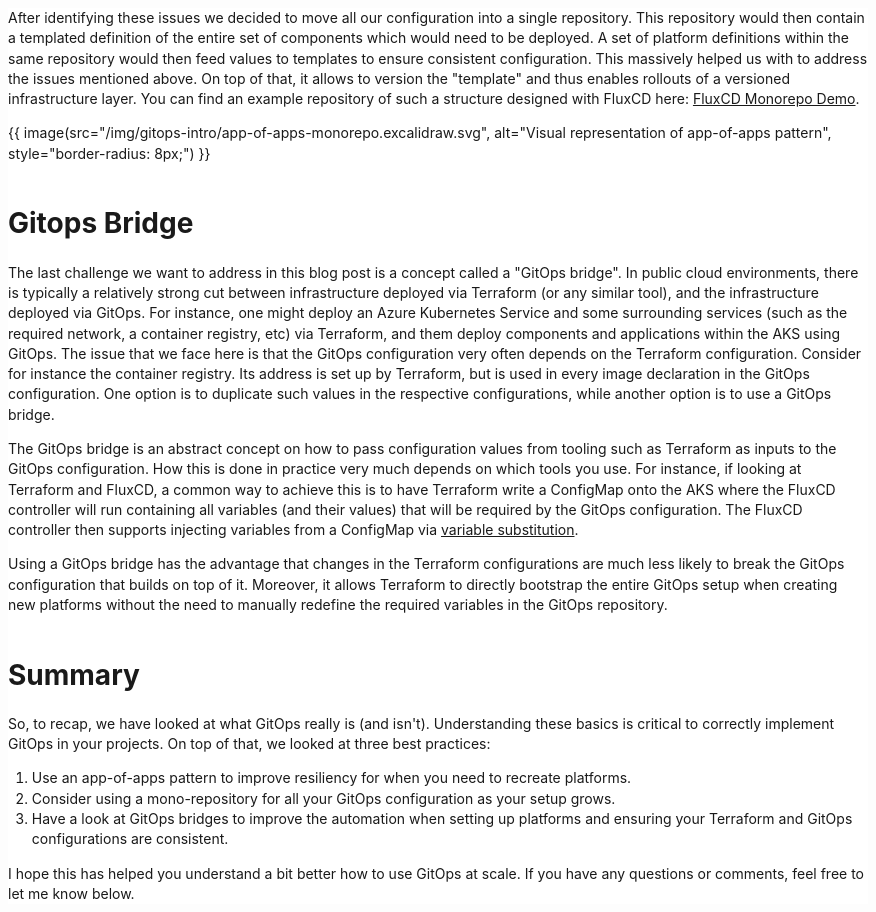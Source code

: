 After identifying these issues we decided to move all our configuration into a single repository.
This repository would then contain a templated definition of the entire set of components which
would need to be deployed. A set of platform definitions within the same repository would then feed
values to templates to ensure consistent configuration. This massively helped us with to address the
issues mentioned above. On top of that, it allows to version the "template" and thus enables
rollouts of a versioned infrastructure layer. You can find an example repository of such a structure
designed with FluxCD here: [FluxCD Monorepo Demo](https://github.com/f4z3r/flux-demo).

{{ image(src="/img/gitops-intro/app-of-apps-monorepo.excalidraw.svg",
         alt="Visual representation of app-of-apps pattern", style="border-radius: 8px;") }}

# Gitops Bridge

The last challenge we want to address in this blog post is a concept called a "GitOps bridge". In
public cloud environments, there is typically a relatively strong cut between infrastructure
deployed via Terraform (or any similar tool), and the infrastructure deployed via GitOps. For
instance, one might deploy an Azure Kubernetes Service and some surrounding services (such as the
required network, a container registry, etc) via Terraform, and them deploy components and
applications within the AKS using GitOps. The issue that we face here is that the GitOps
configuration very often depends on the Terraform configuration. Consider for instance the container
registry. Its address is set up by Terraform, but is used in every image declaration in the GitOps
configuration. One option is to duplicate such values in the respective configurations, while
another option is to use a GitOps bridge.

The GitOps bridge is an abstract concept on how to pass configuration values from tooling such as
Terraform as inputs to the GitOps configuration. How this is done in practice very much depends on
which tools you use. For instance, if looking at Terraform and FluxCD, a common way to achieve this
is to have Terraform write a ConfigMap onto the AKS where the FluxCD controller will run containing
all variables (and their values) that will be required by the GitOps configuration. The FluxCD
controller then supports injecting variables from a ConfigMap via
[variable substitution](https://fluxcd.io/flux/components/kustomize/kustomizations/#post-build-variable-substitution).

Using a GitOps bridge has the advantage that changes in the Terraform configurations are much less
likely to break the GitOps configuration that builds on top of it. Moreover, it allows Terraform to
directly bootstrap the entire GitOps setup when creating new platforms without the need to manually
redefine the required variables in the GitOps repository.

# Summary

So, to recap, we have looked at what GitOps really is (and isn't). Understanding these basics is
critical to correctly implement GitOps in your projects. On top of that, we looked at three best
practices:

1. Use an app-of-apps pattern to improve resiliency for when you need to recreate platforms.
2. Consider using a mono-repository for all your GitOps configuration as your setup grows.
3. Have a look at GitOps bridges to improve the automation when setting up platforms and ensuring
   your Terraform and GitOps configurations are consistent.

I hope this has helped you understand a bit better how to use GitOps at scale. If you have any
questions or comments, feel free to let me know below.
